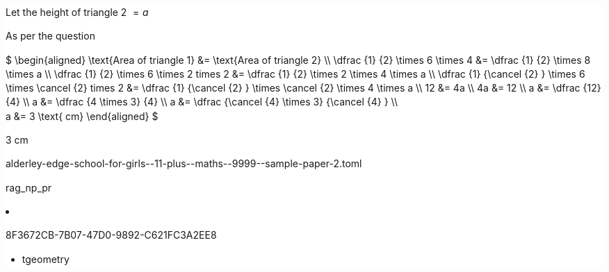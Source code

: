 </div>
<div class='workings'>
<div class='working'>

Let the height of triangle 2 $= a$

As per the question

$
\begin{aligned}
\text{Area of triangle 1}                                       &= \text{Area of triangle 2} \\\\
\dfrac {1} {2} \times 6 \times 4                                &=  \dfrac {1} {2} \times 8 \times a \\\\
\dfrac {1} {2} \times 6 \times 2 times 2                        &=  \dfrac {1} {2} \times 2 \times 4 \times a \\\\
\dfrac {1} {\cancel {2} } \times 6 \times \cancel {2} times 2   &=  \dfrac {1} {\cancel {2} } \times \cancel {2} \times 4 \times a \\\\
12                                                              &= 4a \\\\
4a                                                              &= 12 \\\\
a                                                               &= \dfrac {12} {4} \\\\
a                                                               &= \dfrac {4 \times 3} {4} \\\\
a                                                               &= \dfrac {\cancel {4} \times 3} {\cancel {4} } \\\\\
a                                                               &= 3 \text{ cm}
\end{aligned}
$

</div>
</div>
<div class='answers'>
<div class='answer'>

$3 \text{ cm}$

</div>
</div>

<div class='papername'>
<p>alderley-edge-school-for-girls--11-plus--maths--9999--sample-paper-2.toml</p>
</div>
<div class='rag'>
<p>rag_np_pr</p>
</div>
</div>
</li>
<li>
<div class='question_envelope rag_np_pr question'>
<div class='uuid'>
<p>8F3672CB-7B07-47D0-9892-C621FC3A2EE8</p>
</div>
<div class='topics'>
<ul>
<li>
tgeometry
</li>
</ul>
</div>
<div class='question question'>
